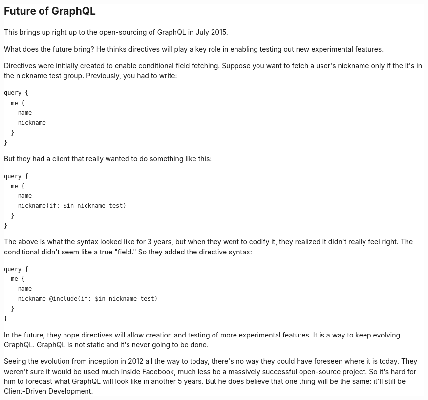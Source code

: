 








## Future of GraphQL

This brings up right up to the open-sourcing of GraphQL in July 2015.

What does the future bring? He thinks directives will play a key role in enabling testing out new experimental features.

Directives were initially created to enable conditional field fetching. Suppose you want to fetch a user's nickname only if the it's in the nickname test group. Previously, you had to write:

```
query {
  me {
    name
    nickname
  }
}
```

But they had a client that really wanted to do something like this:
```
query {
  me {
    name
    nickname(if: $in_nickname_test)
  }
}
```
The above is what the syntax looked like for 3 years, but when they went to codify it, they realized it didn't really feel right. The conditional didn't seem like a true "field." So they added the directive syntax:

```
query {
  me {
    name
    nickname @include(if: $in_nickname_test)
  }
}
```

In the future, they hope directives will allow creation and testing of more experimental features. It is a way to keep evolving GraphQL. GraphQL is not static and it's never going to be done.

Seeing the evolution from inception in 2012 all the way to today, there's no way they could have foreseen where it is today. They weren't sure it would be used much inside Facebook, much less be a massively successful open-source project. So it's hard for him to forecast what GraphQL will look like in another 5 years. But he does believe that one thing will be the same: it'll still be Client-Driven Development.
